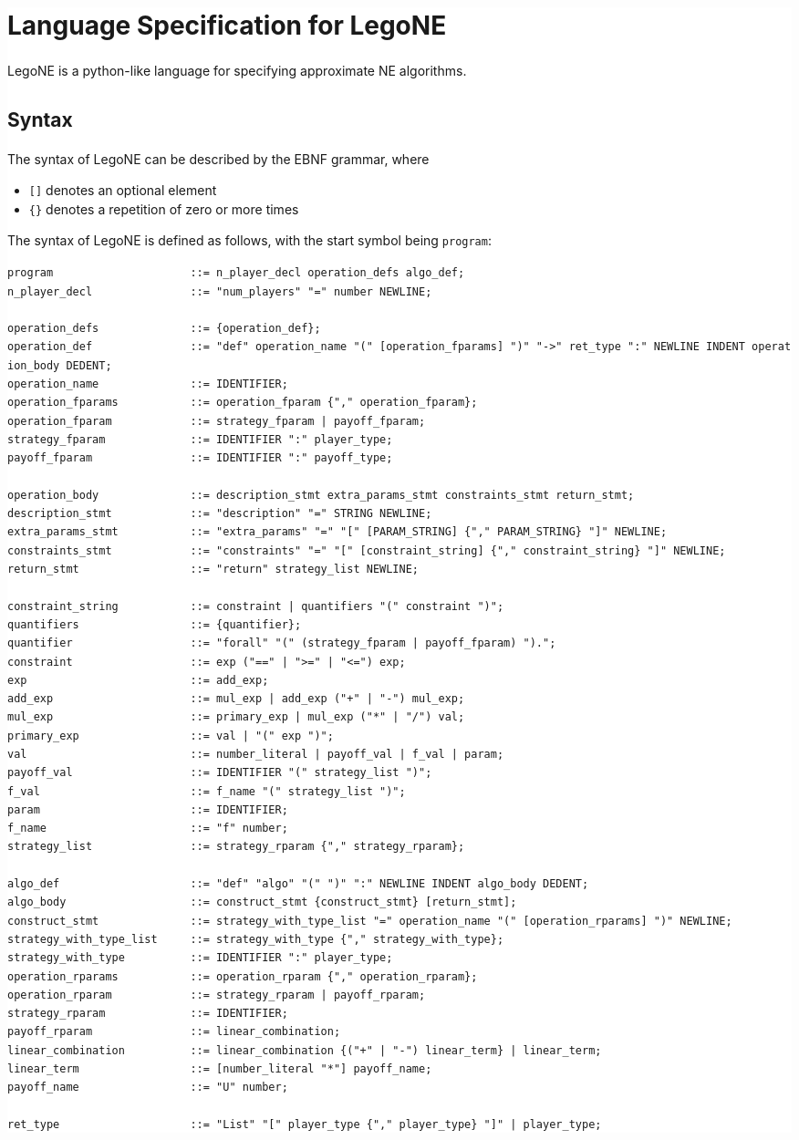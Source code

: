 # Language Specification for LegoNE

LegoNE is a python-like language for specifying approximate NE algorithms.

## Syntax

The syntax of LegoNE can be described by the  EBNF grammar, where
- `[]` denotes an optional element
- `{}` denotes a repetition of zero or more times

The syntax of LegoNE is defined as follows, with the start symbol being `program`:

```ebnf
program                     ::= n_player_decl operation_defs algo_def;
n_player_decl               ::= "num_players" "=" number NEWLINE;

operation_defs              ::= {operation_def};
operation_def               ::= "def" operation_name "(" [operation_fparams] ")" "->" ret_type ":" NEWLINE INDENT operation_body DEDENT;
operation_name              ::= IDENTIFIER;
operation_fparams           ::= operation_fparam {"," operation_fparam};
operation_fparam            ::= strategy_fparam | payoff_fparam;
strategy_fparam             ::= IDENTIFIER ":" player_type;
payoff_fparam               ::= IDENTIFIER ":" payoff_type;

operation_body              ::= description_stmt extra_params_stmt constraints_stmt return_stmt;
description_stmt            ::= "description" "=" STRING NEWLINE;
extra_params_stmt           ::= "extra_params" "=" "[" [PARAM_STRING] {"," PARAM_STRING} "]" NEWLINE;
constraints_stmt            ::= "constraints" "=" "[" [constraint_string] {"," constraint_string} "]" NEWLINE;
return_stmt                 ::= "return" strategy_list NEWLINE;

constraint_string           ::= constraint | quantifiers "(" constraint ")";
quantifiers                 ::= {quantifier};
quantifier                  ::= "forall" "(" (strategy_fparam | payoff_fparam) ").";
constraint                  ::= exp ("==" | ">=" | "<=") exp;
exp                         ::= add_exp;
add_exp                     ::= mul_exp | add_exp ("+" | "-") mul_exp;
mul_exp                     ::= primary_exp | mul_exp ("*" | "/") val;
primary_exp                 ::= val | "(" exp ")";
val                         ::= number_literal | payoff_val | f_val | param;
payoff_val                  ::= IDENTIFIER "(" strategy_list ")";
f_val                       ::= f_name "(" strategy_list ")";
param                       ::= IDENTIFIER;
f_name                      ::= "f" number;
strategy_list               ::= strategy_rparam {"," strategy_rparam};

algo_def                    ::= "def" "algo" "(" ")" ":" NEWLINE INDENT algo_body DEDENT;
algo_body                   ::= construct_stmt {construct_stmt} [return_stmt];
construct_stmt              ::= strategy_with_type_list "=" operation_name "(" [operation_rparams] ")" NEWLINE;
strategy_with_type_list     ::= strategy_with_type {"," strategy_with_type};
strategy_with_type          ::= IDENTIFIER ":" player_type;
operation_rparams           ::= operation_rparam {"," operation_rparam};
operation_rparam            ::= strategy_rparam | payoff_rparam;
strategy_rparam             ::= IDENTIFIER;
payoff_rparam               ::= linear_combination;
linear_combination          ::= linear_combination {("+" | "-") linear_term} | linear_term;
linear_term                 ::= [number_literal "*"] payoff_name;
payoff_name                 ::= "U" number;

ret_type                    ::= "List" "[" player_type {"," player_type} "]" | player_type;
```